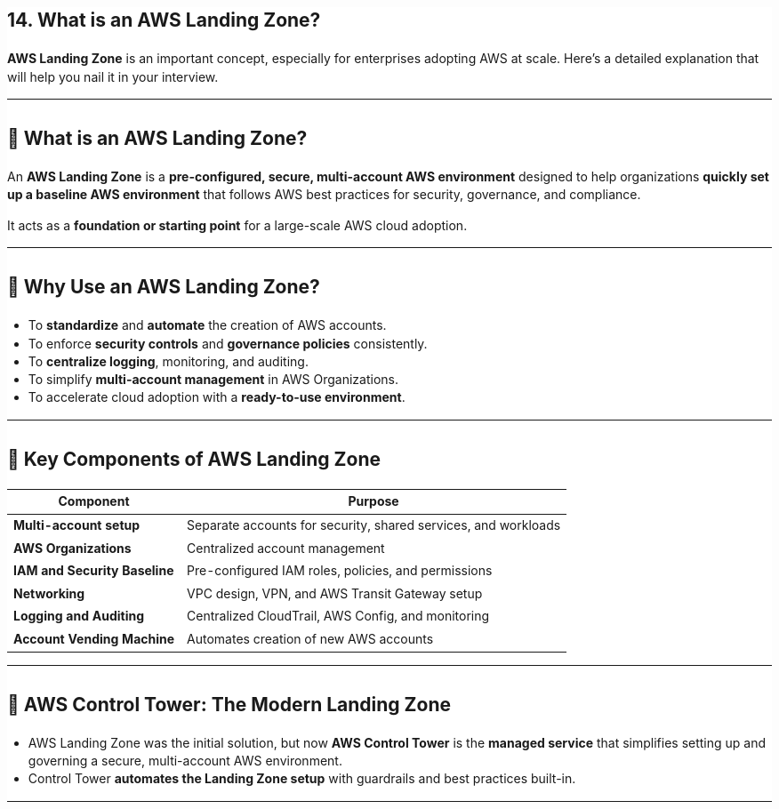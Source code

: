 ## 14. What is an AWS Landing Zone?

**AWS Landing Zone** is an important concept, especially for enterprises adopting AWS at scale. Here’s a detailed explanation that will help you nail it in your interview.

---

## 🔹 What is an AWS Landing Zone?

An **AWS Landing Zone** is a **pre-configured, secure, multi-account AWS environment** designed to help organizations **quickly set up a baseline AWS environment** that follows AWS best practices for security, governance, and compliance.

It acts as a **foundation or starting point** for a large-scale AWS cloud adoption.

---

## 🔹 Why Use an AWS Landing Zone?

* To **standardize** and **automate** the creation of AWS accounts.
* To enforce **security controls** and **governance policies** consistently.
* To **centralize logging**, monitoring, and auditing.
* To simplify **multi-account management** in AWS Organizations.
* To accelerate cloud adoption with a **ready-to-use environment**.

---

## 🔹 Key Components of AWS Landing Zone

| Component                     | Purpose                                                        |
| ----------------------------- | -------------------------------------------------------------- |
| **Multi-account setup**       | Separate accounts for security, shared services, and workloads |
| **AWS Organizations**         | Centralized account management                                 |
| **IAM and Security Baseline** | Pre-configured IAM roles, policies, and permissions            |
| **Networking**                | VPC design, VPN, and AWS Transit Gateway setup                 |
| **Logging and Auditing**      | Centralized CloudTrail, AWS Config, and monitoring             |
| **Account Vending Machine**   | Automates creation of new AWS accounts                         |

---

## 🔹 AWS Control Tower: The Modern Landing Zone

* AWS Landing Zone was the initial solution, but now **AWS Control Tower** is the **managed service** that simplifies setting up and governing a secure, multi-account AWS environment.
* Control Tower **automates the Landing Zone setup** with guardrails and best practices built-in.

---
